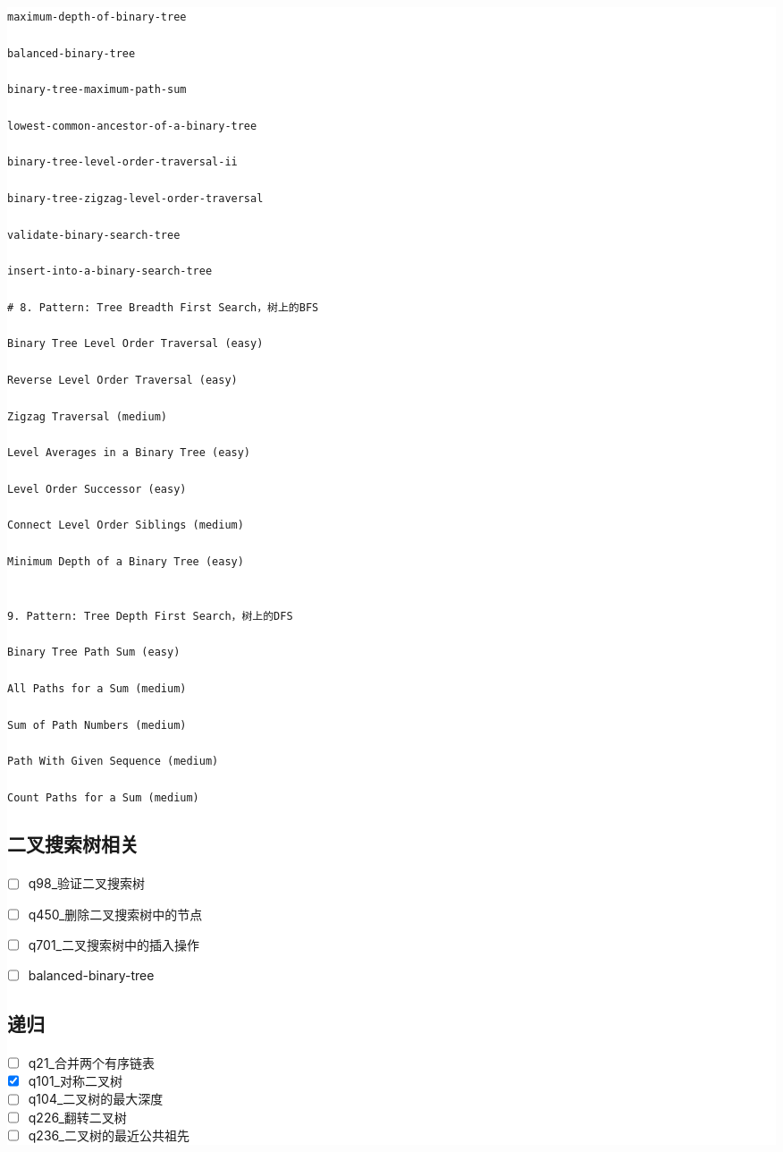     maximum-depth-of-binary-tree
    
    balanced-binary-tree
    
    binary-tree-maximum-path-sum
    
    lowest-common-ancestor-of-a-binary-tree 
    
    binary-tree-level-order-traversal-ii
    
    binary-tree-zigzag-level-order-traversal
    
    validate-binary-search-tree
    
    insert-into-a-binary-search-tree
    
    # 8. Pattern: Tree Breadth First Search，树上的BFS  
    
    Binary Tree Level Order Traversal (easy)
    
    Reverse Level Order Traversal (easy)
    
    Zigzag Traversal (medium)
    
    Level Averages in a Binary Tree (easy) 
    
    Level Order Successor (easy)
    
    Connect Level Order Siblings (medium) 
    
    Minimum Depth of a Binary Tree (easy)  
 
  
    9. Pattern: Tree Depth First Search，树上的DFS 
    
    Binary Tree Path Sum (easy)
    
    All Paths for a Sum (medium)
    
    Sum of Path Numbers (medium)
    
    Path With Given Sequence (medium)
    
    Count Paths for a Sum (medium)

## 二叉搜索树相关

- [ ] q98_验证二叉搜索树
- [ ] q450_删除二叉搜索树中的节点
- [ ] q701_二叉搜索树中的插入操作   
- [ ] balanced-binary-tree


## 递归

- [ ] q21_合并两个有序链表
- [x] q101_对称二叉树
- [ ] q104_二叉树的最大深度
- [ ] q226_翻转二叉树
- [ ] q236_二叉树的最近公共祖先
